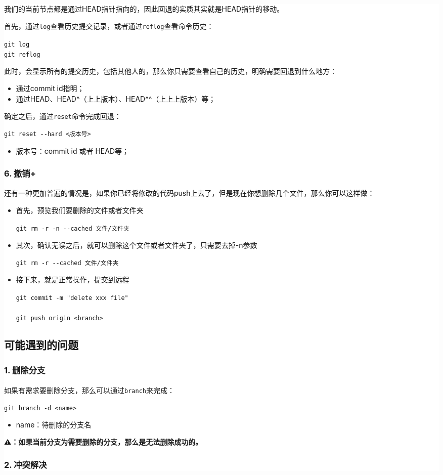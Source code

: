我们的当前节点都是通过HEAD指针指向的，因此回退的实质其实就是HEAD指针的移动。

首先，通过`log`查看历史提交记录，或者通过`reflog`查看命令历史：

```shell
git log
git reflog
```

此时，会显示所有的提交历史，包括其他人的，那么你只需要查看自己的历史，明确需要回退到什么地方：

- 通过commit id指明；
- 通过HEAD、HEAD^（上上版本）、HEAD^^（上上上版本）等；

确定之后，通过`reset`命令完成回退：

```shell
git reset --hard <版本号>
```

- 版本号：commit id 或者 HEAD等；

### 6. 撤销+

还有一种更加普遍的情况是，如果你已经将修改的代码push上去了，但是现在你想删除几个文件，那么你可以这样做：

- 首先，预览我们要删除的文件或者文件夹

  ```shell
  git rm -r -n --cached 文件/文件夹
  ```

- 其次，确认无误之后，就可以删除这个文件或者文件夹了，只需要去掉-n参数

  ```shell
  git rm -r --cached 文件/文件夹
  ```

- 接下来，就是正常操作，提交到远程

  ```shell
  git commit -m "delete xxx file"
  
  git push origin <branch>
  ```

## 可能遇到的问题

### 1. 删除分支

如果有需求要删除分支，那么可以通过`branch`来完成：

```shell
git branch -d <name>
```

- name：待删除的分支名

**⚠️：如果当前分支为需要删除的分支，那么是无法删除成功的。**

### 2. 冲突解决
